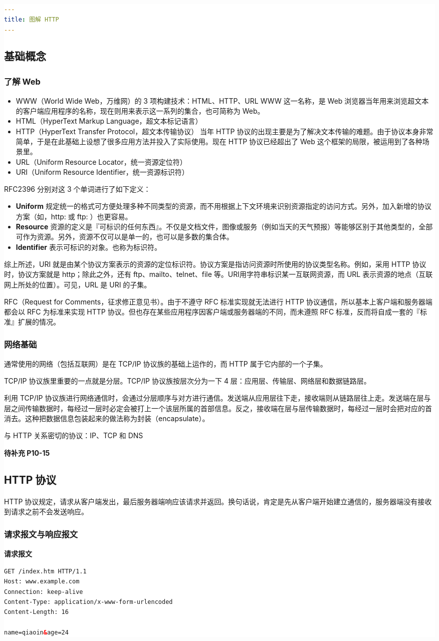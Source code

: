 ```yaml
---
title: 图解 HTTP
---
```


## 基础概念

### 了解 Web

- WWW（World Wide Web，万维网）的 3 项构建技术：HTML、HTTP、URL
  WWW 这一名称，是 Web 浏览器当年用来浏览超文本的客户端应用程序的名称，现在则用来表示这一系列的集合，也可简称为 Web。
- HTML（HyperText Markup Language，超文本标记语言）
- HTTP（HyperText Transfer Protocol，超文本传输协议）
  当年 HTTP 协议的出现主要是为了解决文本传输的难题。由于协议本身非常简单，于是在此基础上设想了很多应用方法并投入了实际使用。现在 HTTP 协议已经超出了 Web 这个框架的局限，被运用到了各种场景里。
- URL（Uniform Resource Locator，统一资源定位符）
- URI（Uniform Resource Identifier，统一资源标识符）

RFC2396 分别对这 3 个单词进行了如下定义：

- **Uniform** 规定统一的格式可方便处理多种不同类型的资源，而不用根据上下文环境来识别资源指定的访问方式。另外，加入新增的协议方案（如，http: 或 ftp: ）也更容易。
- **Resource** 资源的定义是『可标识的任何东西』。不仅是文档文件，图像或服务（例如当天的天气预报）等能够区别于其他类型的，全部可作为资源。另外，资源不仅可以是单一的，也可以是多数的集合体。
- **Identifier** 表示可标识的对象。也称为标识符。

综上所述，URI 就是由某个协议方案表示的资源的定位标识符。协议方案是指访问资源时所使用的协议类型名称。例如，采用 HTTP 协议时，协议方案就是 http；除此之外，还有 ftp、mailto、telnet、file 等。URI用字符串标识某一互联网资源，而 URL 表示资源的地点（互联网上所处的位置）。可见，URL 是 URI 的子集。

RFC（Request for Comments，征求修正意见书）。由于不遵守 RFC 标准实现就无法进行 HTTP 协议通信，所以基本上客户端和服务器端都会以 RFC 为标准来实现 HTTP 协议。但也存在某些应用程序因客户端或服务器端的不同，而未遵照 RFC 标准，反而将自成一套的『标准』扩展的情况。


### 网络基础

通常使用的网络（包括互联网）是在 TCP/IP 协议族的基础上运作的，而 HTTP 属于它内部的一个子集。

TCP/IP 协议族里重要的一点就是分层。TCP/IP 协议族按层次分为一下 4 层：应用层、传输层、网络层和数据链路层。

利用 TCP/IP 协议族进行网络通信时，会通过分层顺序与对方进行通信。发送端从应用层往下走，接收端则从链路层往上走。发送端在层与层之间传输数据时，每经过一层时必定会被打上一个该层所属的首部信息。反之，接收端在层与层传输数据时，每经过一层时会把对应的首消去。这种把数据信息包装起来的做法称为封装（encapsulate）。

与 HTTP 关系密切的协议：IP、TCP 和 DNS

**待补充 P10-15**

## HTTP 协议

HTTP 协议规定，请求从客户端发出，最后服务器端响应该请求并返回。换句话说，肯定是先从客户端开始建立通信的，服务器端没有接收到请求之前不会发送响应。

### 请求报文与响应报文

**请求报文**

```html
GET /index.htm HTTP/1.1
Host: www.example.com
Connection: keep-alive
Content-Type: application/x-www-form-urlencoded
Content-Length: 16

name=qiaoin&age=24
```
